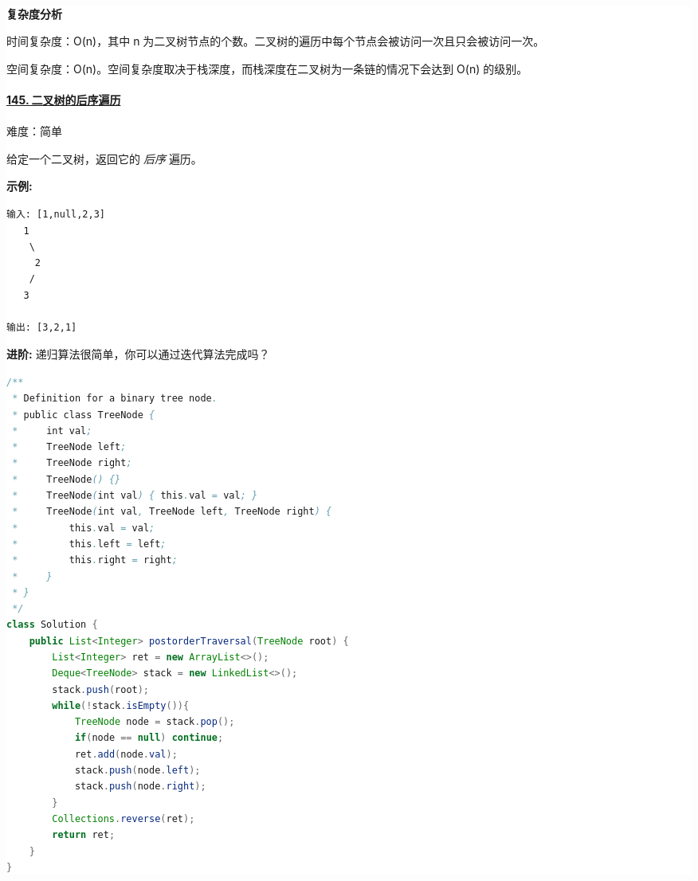 

**复杂度分析**

时间复杂度：O(n)，其中 n 为二叉树节点的个数。二叉树的遍历中每个节点会被访问一次且只会被访问一次。

空间复杂度：O(n)。空间复杂度取决于栈深度，而栈深度在二叉树为一条链的情况下会达到 O(n) 的级别。

#### [145. 二叉树的后序遍历](https://leetcode-cn.com/problems/binary-tree-postorder-traversal/)

难度：简单

给定一个二叉树，返回它的 *后序* 遍历。

**示例:**

```
输入: [1,null,2,3]  
   1
    \
     2
    /
   3 

输出: [3,2,1]
```

**进阶:** 递归算法很简单，你可以通过迭代算法完成吗？

```java
/**
 * Definition for a binary tree node.
 * public class TreeNode {
 *     int val;
 *     TreeNode left;
 *     TreeNode right;
 *     TreeNode() {}
 *     TreeNode(int val) { this.val = val; }
 *     TreeNode(int val, TreeNode left, TreeNode right) {
 *         this.val = val;
 *         this.left = left;
 *         this.right = right;
 *     }
 * }
 */
class Solution {
    public List<Integer> postorderTraversal(TreeNode root) {
        List<Integer> ret = new ArrayList<>();
        Deque<TreeNode> stack = new LinkedList<>();
        stack.push(root);
        while(!stack.isEmpty()){
            TreeNode node = stack.pop();
            if(node == null) continue;
            ret.add(node.val);
            stack.push(node.left);
            stack.push(node.right);
        }
        Collections.reverse(ret);
        return ret;
    }
}
```
